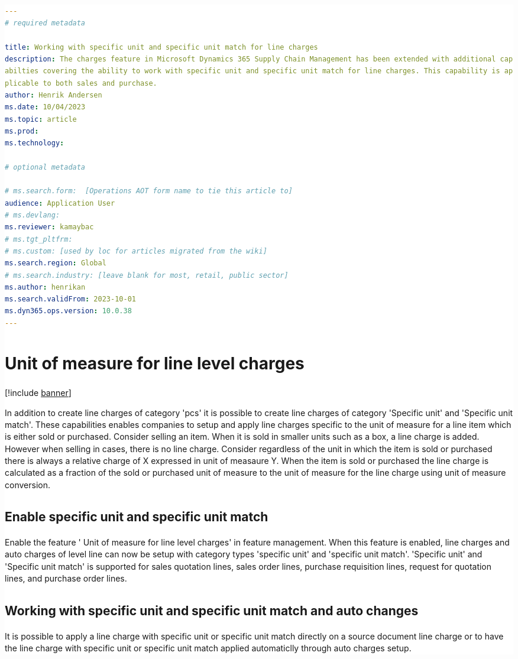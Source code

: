 ```yaml
---
# required metadata

title: Working with specific unit and specific unit match for line charges
description: The charges feature in Microsoft Dynamics 365 Supply Chain Management has been extended with additional capabilties covering the ability to work with specific unit and specific unit match for line charges. This capability is applicable to both sales and purchase. 
author: Henrik Andersen
ms.date: 10/04/2023
ms.topic: article
ms.prod: 
ms.technology: 

# optional metadata

# ms.search.form:  [Operations AOT form name to tie this article to]
audience: Application User
# ms.devlang: 
ms.reviewer: kamaybac
# ms.tgt_pltfrm: 
# ms.custom: [used by loc for articles migrated from the wiki]
ms.search.region: Global
# ms.search.industry: [leave blank for most, retail, public sector]
ms.author: henrikan
ms.search.validFrom: 2023-10-01
ms.dyn365.ops.version: 10.0.38
---
```


# Unit of measure for line level charges
[!include [banner](../includes/banner.md)]

In addition to create line charges of category 'pcs' it is possible to create line charges of category 'Specific unit' and 'Specific unit match'. These capabilities enables companies to setup and apply line charges specific to the unit of measure for a line item which is either sold or purchased. Consider selling an item. When it is sold in smaller units such as a box, a line charge is added. However when selling in cases, there is no line charge. Consider regardless of the unit in which the item is sold or purchased there is always a relative charge of X expressed in unit of measaure Y. When the item is sold or purchased the line charge is calculated as a fraction of the sold or purchased unit of measure to the unit of measure for the line charge using unit of measure conversion.   

## Enable specific unit and specific unit match 
Enable the feature ' Unit of measure for line level charges' in feature management. When this feature is enabled, line charges and auto charges of level line can now be setup with category types 'specific unit' and 'specific unit match'. 'Specific unit' and 'Specific unit match' is supported for sales quotation lines, sales order lines, purchase requisition lines, request for quotation lines, and purchase order lines. 

## Working with specific unit and specific unit match and auto changes
It is possible to apply a line charge with specific unit or specific unit match directly on a source document line charge or to have the line charge with specific unit or specific unit match applied automaticlly through auto charges setup. 

